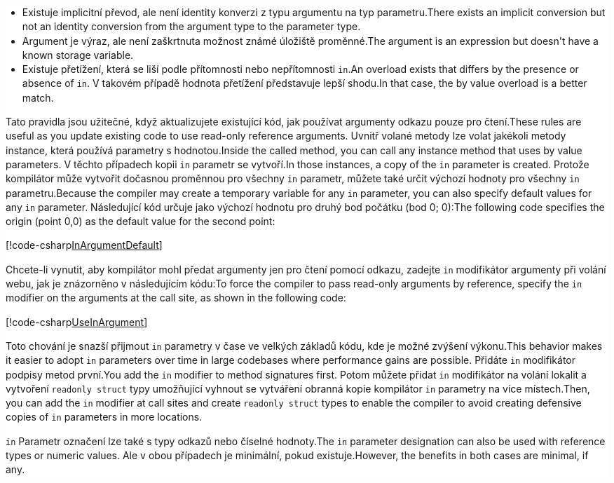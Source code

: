 - <span data-ttu-id="cf956-209">Existuje implicitní převod, ale není identity konverzi z typu argumentu na typ parametru.</span><span class="sxs-lookup"><span data-stu-id="cf956-209">There exists an implicit conversion but not an identity conversion from the argument type to the parameter type.</span></span>
- <span data-ttu-id="cf956-210">Argument je výraz, ale není zaškrtnuta možnost známé úložiště proměnné.</span><span class="sxs-lookup"><span data-stu-id="cf956-210">The argument is an expression but doesn't have a known storage variable.</span></span>
- <span data-ttu-id="cf956-211">Existuje přetížení, která se liší podle přítomnosti nebo nepřítomnosti `in`.</span><span class="sxs-lookup"><span data-stu-id="cf956-211">An overload exists that differs by the presence or absence of `in`.</span></span> <span data-ttu-id="cf956-212">V takovém případě hodnota přetížení představuje lepší shodu.</span><span class="sxs-lookup"><span data-stu-id="cf956-212">In that case, the by value overload is a better match.</span></span>

<span data-ttu-id="cf956-213">Tato pravidla jsou užitečné, když aktualizujete existující kód, jak používat argumenty odkazu pouze pro čtení.</span><span class="sxs-lookup"><span data-stu-id="cf956-213">These rules are useful as you update existing code to use read-only reference arguments.</span></span> <span data-ttu-id="cf956-214">Uvnitř volané metody lze volat jakékoli metody instance, která používá parametry s hodnotou.</span><span class="sxs-lookup"><span data-stu-id="cf956-214">Inside the called method, you can call any instance method that uses by value parameters.</span></span> <span data-ttu-id="cf956-215">V těchto případech kopii `in` parametr se vytvoří.</span><span class="sxs-lookup"><span data-stu-id="cf956-215">In those instances, a copy of the `in` parameter is created.</span></span> <span data-ttu-id="cf956-216">Protože kompilátor může vytvořit dočasnou proměnnou pro všechny `in` parametr, můžete také určit výchozí hodnoty pro všechny `in` parametru.</span><span class="sxs-lookup"><span data-stu-id="cf956-216">Because the compiler may create a temporary variable for any `in` parameter, you can also specify default values for any `in` parameter.</span></span> <span data-ttu-id="cf956-217">Následující kód určuje jako výchozí hodnotu pro druhý bod počátku (bod 0; 0):</span><span class="sxs-lookup"><span data-stu-id="cf956-217">The following code specifies the origin (point 0,0) as the default value for the second point:</span></span>

[!code-csharp[InArgumentDefault](../../samples/csharp/safe-efficient-code/ref-readonly-struct/Program.cs#InArgumentDefault "Specifying defaults for an in parameter")]

<span data-ttu-id="cf956-218">Chcete-li vynutit, aby kompilátor mohl předat argumenty jen pro čtení pomocí odkazu, zadejte `in` modifikátor argumenty při volání webu, jak je znázorněno v následujícím kódu:</span><span class="sxs-lookup"><span data-stu-id="cf956-218">To force the compiler to pass read-only arguments by reference, specify the `in` modifier on the arguments at the call site, as shown in the following code:</span></span>

[!code-csharp[UseInArgument](../../samples/csharp/safe-efficient-code/ref-readonly-struct/Program.cs#ExplicitInArgument "Specifying an In argument")]

<span data-ttu-id="cf956-219">Toto chování je snazší přijmout `in` parametry v čase ve velkých základů kódu, kde je možné zvýšení výkonu.</span><span class="sxs-lookup"><span data-stu-id="cf956-219">This behavior makes it easier to adopt `in` parameters over time in large codebases where performance gains are possible.</span></span> <span data-ttu-id="cf956-220">Přidáte `in` modifikátor podpisy metod první.</span><span class="sxs-lookup"><span data-stu-id="cf956-220">You add the `in` modifier to method signatures first.</span></span> <span data-ttu-id="cf956-221">Potom můžete přidat `in` modifikátor na volání lokalit a vytvoření `readonly struct` typy umožňující vyhnout se vytváření obranná kopie kompilátor `in` parametry na více místech.</span><span class="sxs-lookup"><span data-stu-id="cf956-221">Then, you can add the `in` modifier at call sites and create `readonly struct` types to enable the compiler to avoid creating defensive copies of `in` parameters in more locations.</span></span>

<span data-ttu-id="cf956-222">`in` Parametr označení lze také s typy odkazů nebo číselné hodnoty.</span><span class="sxs-lookup"><span data-stu-id="cf956-222">The `in` parameter designation can also be used with reference types or numeric values.</span></span> <span data-ttu-id="cf956-223">Ale v obou případech je minimální, pokud existuje.</span><span class="sxs-lookup"><span data-stu-id="cf956-223">However, the benefits in both cases are minimal, if any.</span></span>
